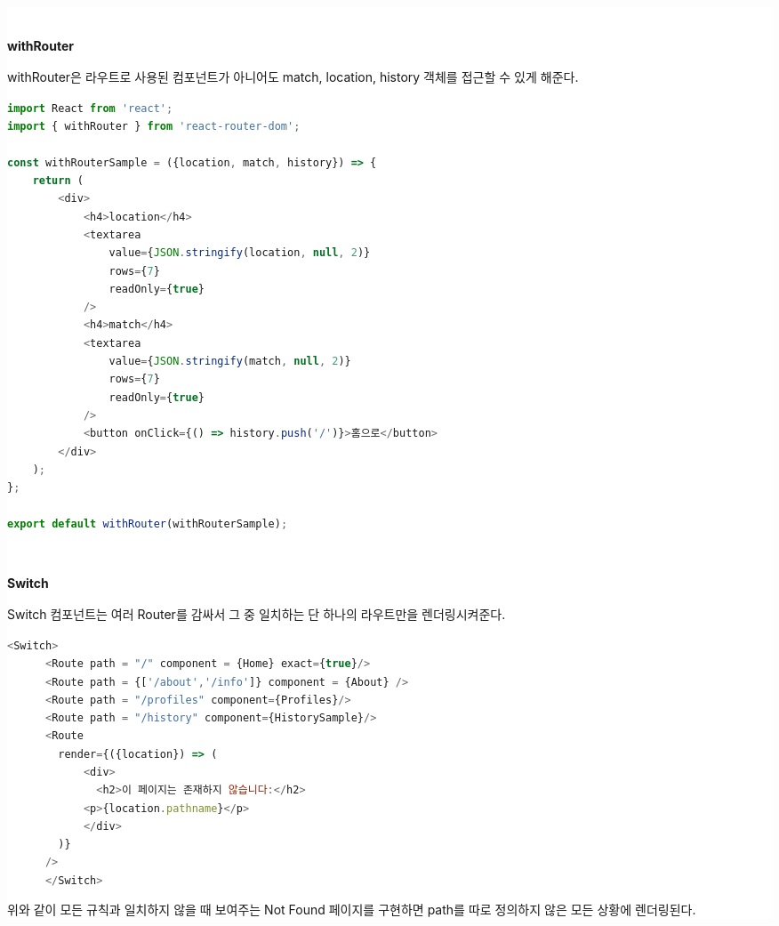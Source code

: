 </br>

**withRouter**

withRouter은 라우트로 사용된 컴포넌트가 아니어도 match, location, history 객체를 접근할 수 있게 해준다.
```javascript
import React from 'react';
import { withRouter } from 'react-router-dom';

const withRouterSample = ({location, match, history}) => {
    return (
        <div>
            <h4>location</h4>
            <textarea 
                value={JSON.stringify(location, null, 2)}
                rows={7}
                readOnly={true}
            />
            <h4>match</h4>
            <textarea  
                value={JSON.stringify(match, null, 2)}
                rows={7}
                readOnly={true}
            />
            <button onClick={() => history.push('/')}>홈으로</button>
        </div>
    );
};

export default withRouter(withRouterSample);
```
</br>

**Switch**

Switch 컴포넌트는 여러 Router를 감싸서 그 중 일치하는 단 하나의 라우트만을 렌더링시켜준다.

```javascript
<Switch>
      <Route path = "/" component = {Home} exact={true}/>
      <Route path = {['/about','/info']} component = {About} />
      <Route path = "/profiles" component={Profiles}/>
      <Route path = "/history" component={HistorySample}/>
      <Route 
	  	render={({location}) => (
        	<div>
        	  <h2>이 페이지는 존재하지 않습니다:</h2>
          	<p>{location.pathname}</p>
        	</div>
      	)}
      />
      </Switch>
```

위와 같이 모든 규칙과 일치하지 않을 때 보여주는 Not Found 페이지를 구현하면 path를 따로 정의하지 않은 모든 상황에 렌더링된다.
